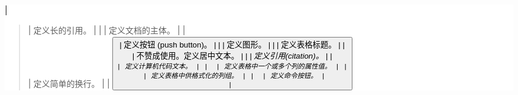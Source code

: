 | <blockquote> | 定义长的引用。                                     |
| <body>       | 定义文档的主体。                                   |
| <br>         | 定义简单的换行。                                   |
| <button>     | 定义按钮 (push button)。                           |
| <canvas>     | 定义图形。                                         |
| <caption>    | 定义表格标题。                                     |
| <center>     | 不赞成使用。定义居中文本。                         |
| <cite>       | 定义引用(citation)。                               |
| <code>       | 定义计算机代码文本。                               |
| <col>        | 定义表格中一个或多个列的属性值。                   |
| <colgroup>   | 定义表格中供格式化的列组。                         |
| <command>    | 定义命令按钮。                                     |
| <datalist>   | 定义下拉列表。                                     |
| <dd>         | 定义定义列表中项目的描述。                         |
| <del>        | 定义被删除文本。                                   |
| <details>    | 定义元素的细节。                                   |
| <dir>        | 不赞成使用。定义目录列表。                         |
| <div>        | 定义文档中的节。                                   |
| <dfn>        | 定义定义项目。                                     |
| <dialog>     | 定义对话框或窗口。                                 |
| <dl>         | 定义定义列表。                                     |
| <dt>         | 定义定义列表中的项目。                             |
| <em>         | 定义强调文本。                                     |
| <embed>      | 定义外部交互内容或插件。                           |
| <fieldset>   | 定义围绕表单中元素的边框。                         |
| <figcaption> | 定义 figure 元素的标题。                           |
| <figure>     | 定义媒介内容的分组，以及它们的标题。               |
| <font>       | 不赞成使用。定义文字的字体、尺寸和颜色。           |
| <footer>     | 定义 section 或 page 的页脚。                      |
| <form>       | 定义供用户输入的 HTML 表单。                       |
| <frame>      | 定义框架集的窗口或框架。                           |
| <frameset>   | 定义框架集。                                       |
| <h1> to <h6> | 定义 HTML 标题，可以改变标题的大小。               |
| <head>       | 定义关于文档的信息。                               |
| <header>     | 定义 section 或 page 的页眉。                      |
| <hr>         | 定义水平线。                                       |
| <html>       | 定义 HTML 文档。                                   |